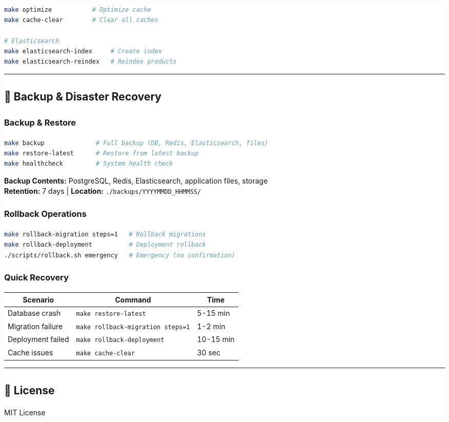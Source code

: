 ```bash
make optimize           # Optimize cache
make cache-clear        # Clear all caches

# Elasticsearch
make elasticsearch-index     # Create index
make elasticsearch-reindex   # Reindex products
```

---

## 💾 Backup & Disaster Recovery

### Backup & Restore

```bash
make backup              # Full backup (DB, Redis, Elasticsearch, files)
make restore-latest      # Restore from latest backup
make healthcheck         # System health check
```

**Backup Contents:** PostgreSQL, Redis, Elasticsearch, application files, storage  
**Retention:** 7 days | **Location:** `./backups/YYYYMMDD_HHMMSS/`

### Rollback Operations

```bash
make rollback-migration steps=1   # Rollback migrations
make rollback-deployment          # Deployment rollback
./scripts/rollback.sh emergency   # Emergency (no confirmation)
```

### Quick Recovery

| Scenario | Command | Time |
|----------|---------|------|
| Database crash | `make restore-latest` | 5-15 min |
| Migration failure | `make rollback-migration steps=1` | 1-2 min |
| Deployment failed | `make rollback-deployment` | 10-15 min |
| Cache issues | `make cache-clear` | 30 sec |

---

## 📝 License

MIT License
